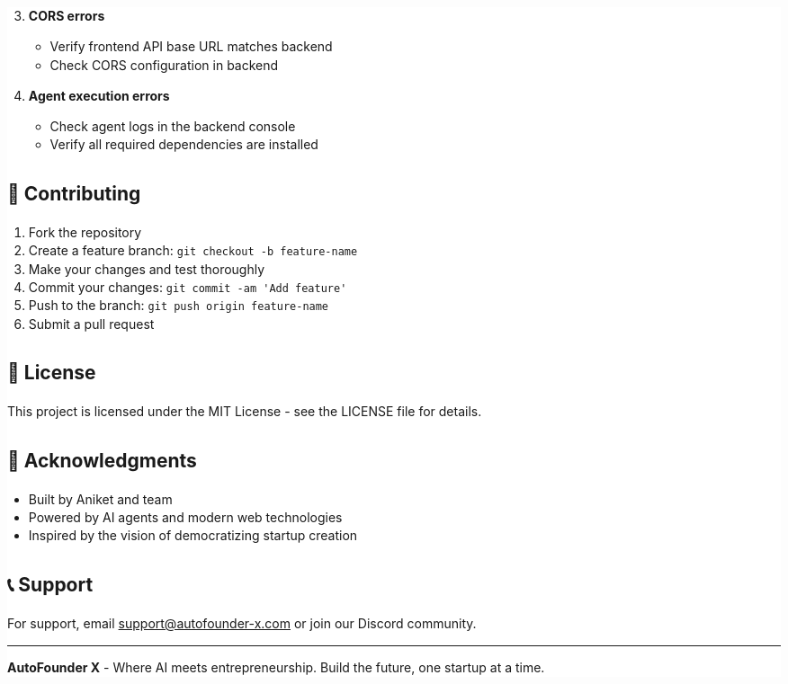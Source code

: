 3. **CORS errors**
   - Verify frontend API base URL matches backend
   - Check CORS configuration in backend

4. **Agent execution errors**
   - Check agent logs in the backend console
   - Verify all required dependencies are installed

## 🤝 Contributing

1. Fork the repository
2. Create a feature branch: `git checkout -b feature-name`
3. Make your changes and test thoroughly
4. Commit your changes: `git commit -am 'Add feature'`
5. Push to the branch: `git push origin feature-name`
6. Submit a pull request

## 📄 License

This project is licensed under the MIT License - see the LICENSE file for details.

## 🙏 Acknowledgments

- Built by Aniket and team
- Powered by AI agents and modern web technologies
- Inspired by the vision of democratizing startup creation

## 📞 Support

For support, email support@autofounder-x.com or join our Discord community.

---

**AutoFounder X** - Where AI meets entrepreneurship. Build the future, one startup at a time.

